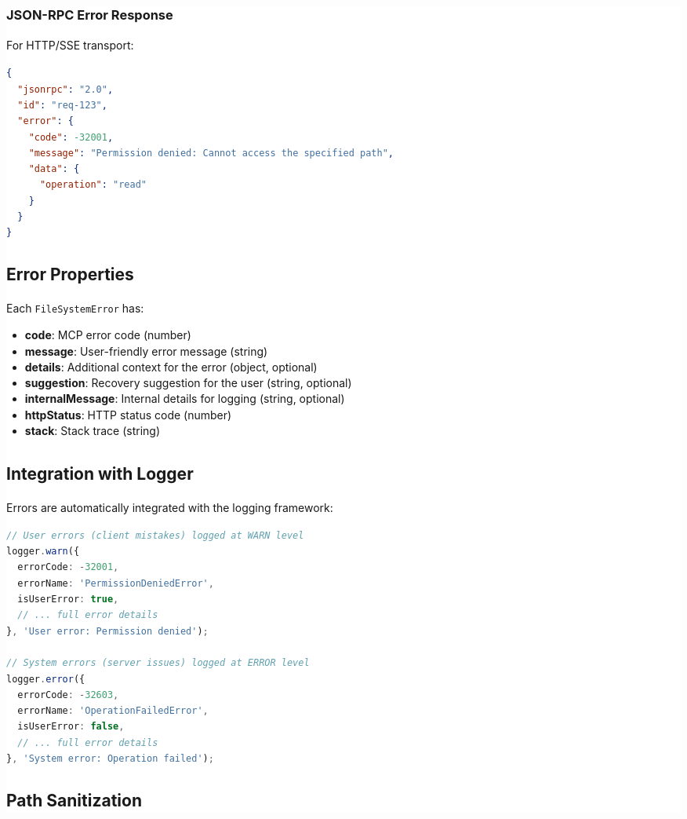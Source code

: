 ### JSON-RPC Error Response

For HTTP/SSE transport:

```json
{
  "jsonrpc": "2.0",
  "id": "req-123",
  "error": {
    "code": -32001,
    "message": "Permission denied: Cannot access the specified path",
    "data": {
      "operation": "read"
    }
  }
}
```

## Error Properties

Each `FileSystemError` has:

- **code**: MCP error code (number)
- **message**: User-friendly error message (string)
- **details**: Additional context for the error (object, optional)
- **suggestion**: Recovery suggestion for the user (string, optional)
- **internalMessage**: Internal details for logging (string, optional)
- **httpStatus**: HTTP status code (number)
- **stack**: Stack trace (string)

## Integration with Logger

Errors are automatically integrated with the logging framework:

```typescript
// User errors (client mistakes) logged at WARN level
logger.warn({
  errorCode: -32001,
  errorName: 'PermissionDeniedError',
  isUserError: true,
  // ... full error details
}, 'User error: Permission denied');

// System errors (server issues) logged at ERROR level
logger.error({
  errorCode: -32603,
  errorName: 'OperationFailedError',
  isUserError: false,
  // ... full error details
}, 'System error: Operation failed');
```

## Path Sanitization
